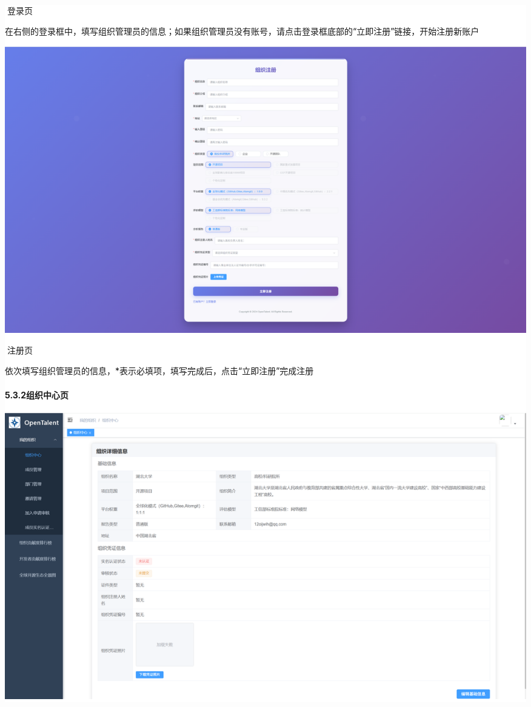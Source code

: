 ​																									登录页

在右侧的登录框中，填写组织管理员的信息；如果组织管理员没有账号，请点击登录框底部的“立即注册”链接，开始注册新账户

![image-20251028195427302](image\image-20251028195427302.png)

​																									注册页

依次填写组织管理员的信息，*表示必填项，填写完成后，点击“立即注册”完成注册

#### 5.3.2组织中心页

![image-20251028183650418](image\image-20251028183650418.png)
